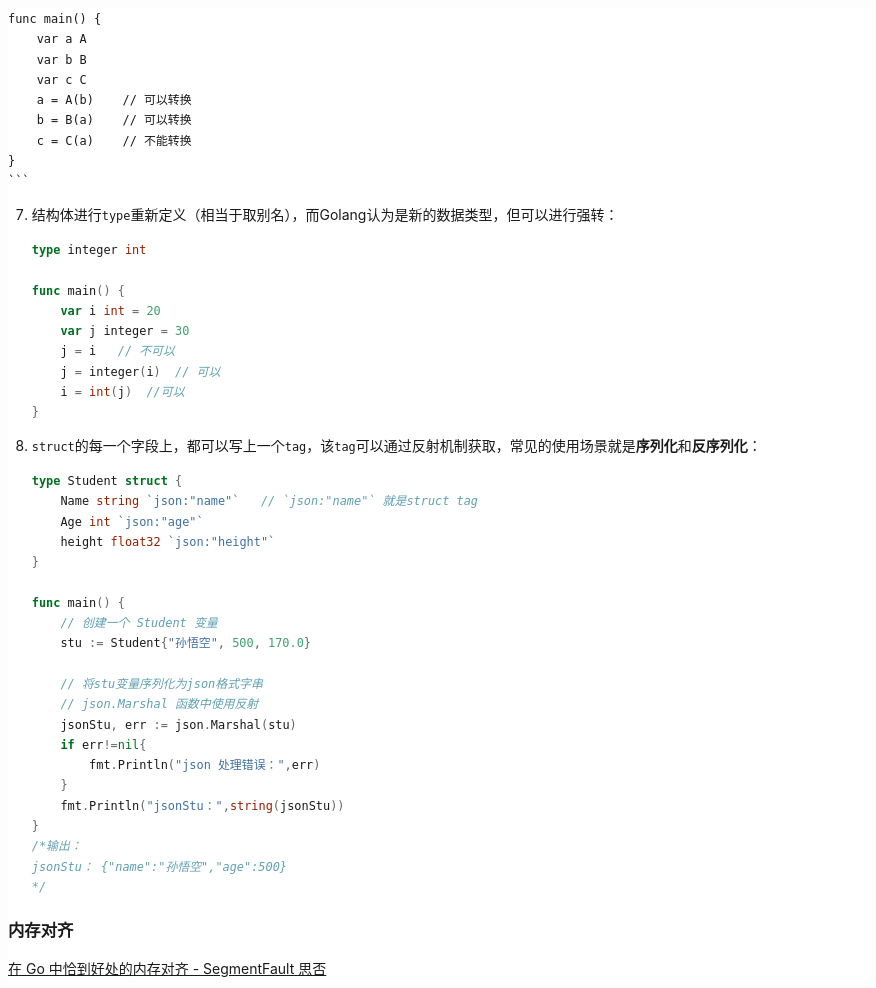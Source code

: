 	func main() {
		var a A
		var b B
		var c C
		a = A(b)	// 可以转换
		b = B(a)	// 可以转换
		c = C(a)	// 不能转换
	}
	```

7. 结构体进行`type`重新定义（相当于取别名），而Golang认为是新的数据类型，但可以进行强转：

	```go
	type integer int
	
	func main() {
		var i int = 20
		var j integer = 30
		j = i	// 不可以
		j = integer(i)	// 可以
		i = int(j)	//可以
	}
	```

8. `struct`的每一个字段上，都可以写上一个`tag`，该`tag`可以通过反射机制获取，常见的使用场景就是**序列化**和**反序列化**：

	```go
	type Student struct {
		Name string `json:"name"`	// `json:"name"` 就是struct tag
		Age int `json:"age"`
		height float32 `json:"height"`
	}
	
	func main() {
		// 创建一个 Student 变量
		stu := Student{"孙悟空", 500, 170.0}
	
		// 将stu变量序列化为json格式字串
		// json.Marshal 函数中使用反射
		jsonStu, err := json.Marshal(stu)
		if err!=nil{
			fmt.Println("json 处理错误：",err)
		}
		fmt.Println("jsonStu：",string(jsonStu))
	}
	/*输出：
	jsonStu： {"name":"孙悟空","age":500}
	*/
	```




### 内存对齐

[在 Go 中恰到好处的内存对齐 - SegmentFault 思否](https://segmentfault.com/a/1190000017527311?utm_campaign=studygolang.com&utm_medium=studygolang.com&utm_source=studygolang.com)
